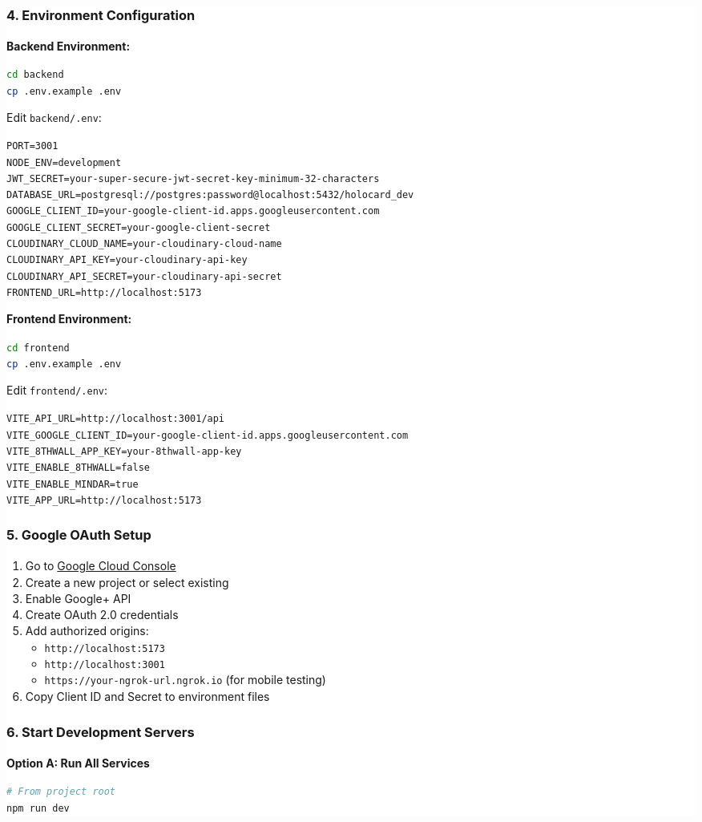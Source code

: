 ### 4. Environment Configuration

**Backend Environment:**
```bash
cd backend
cp .env.example .env
```

Edit `backend/.env`:
```env
PORT=3001
NODE_ENV=development
JWT_SECRET=your-super-secure-jwt-secret-key-minimum-32-characters
DATABASE_URL=postgresql://postgres:password@localhost:5432/holocard_dev
GOOGLE_CLIENT_ID=your-google-client-id.apps.googleusercontent.com
GOOGLE_CLIENT_SECRET=your-google-client-secret
CLOUDINARY_CLOUD_NAME=your-cloudinary-cloud-name
CLOUDINARY_API_KEY=your-cloudinary-api-key
CLOUDINARY_API_SECRET=your-cloudinary-api-secret
FRONTEND_URL=http://localhost:5173
```

**Frontend Environment:**
```bash
cd frontend
cp .env.example .env
```

Edit `frontend/.env`:
```env
VITE_API_URL=http://localhost:3001/api
VITE_GOOGLE_CLIENT_ID=your-google-client-id.apps.googleusercontent.com
VITE_8THWALL_APP_KEY=your-8thwall-app-key
VITE_ENABLE_8THWALL=false
VITE_ENABLE_MINDAR=true
VITE_APP_URL=http://localhost:5173
```

### 5. Google OAuth Setup

1. Go to [Google Cloud Console](https://console.cloud.google.com)
2. Create a new project or select existing
3. Enable Google+ API
4. Create OAuth 2.0 credentials
5. Add authorized origins:
   - `http://localhost:5173`
   - `http://localhost:3001`
   - `https://your-ngrok-url.ngrok.io` (for mobile testing)
6. Copy Client ID and Secret to environment files

### 6. Start Development Servers

**Option A: Run All Services**
```bash
# From project root
npm run dev
```
